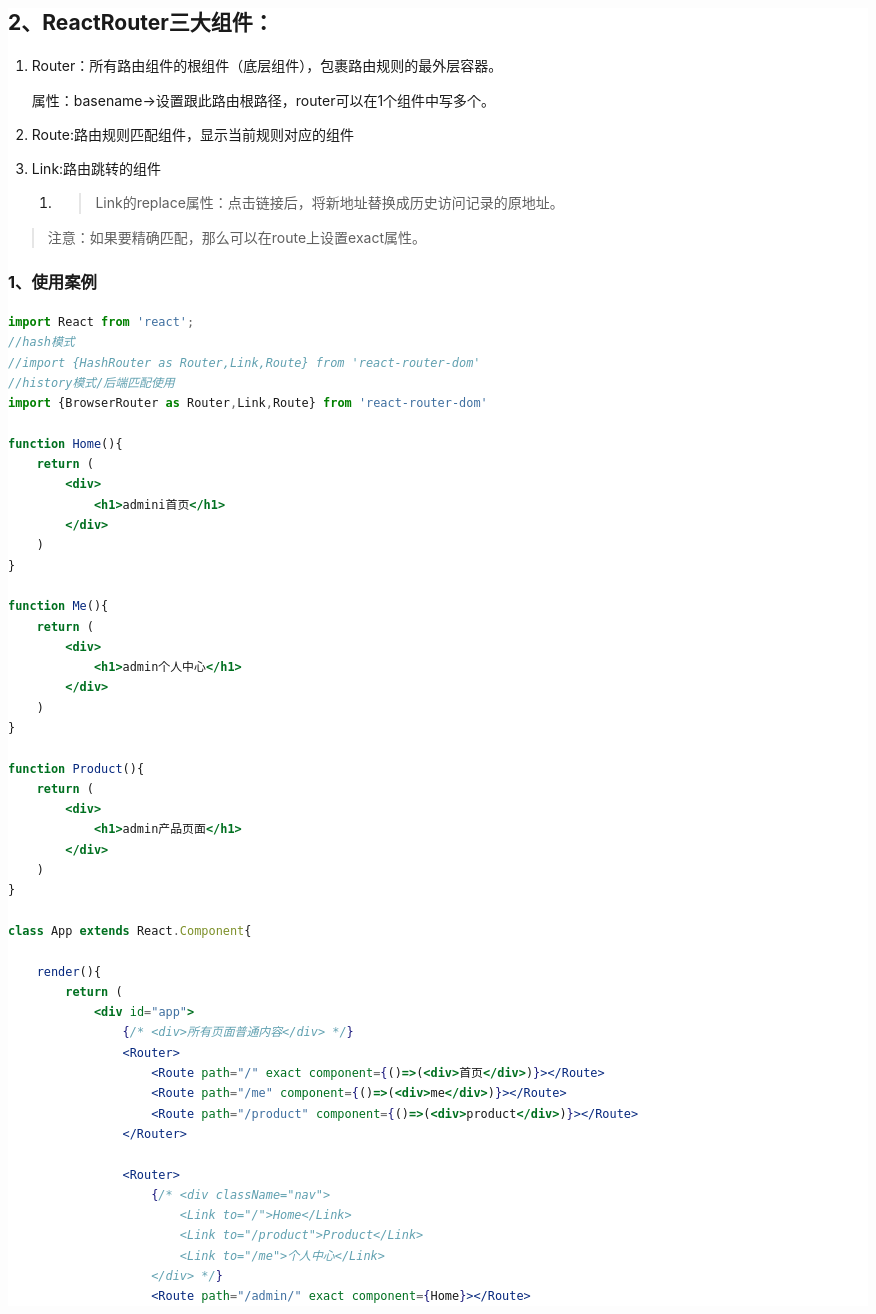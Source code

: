## 2、ReactRouter三大组件：

1. Router：所有路由组件的根组件（底层组件），包裹路由规则的最外层容器。

   ​	  属性：basename->设置跟此路由根路径，router可以在1个组件中写多个。

2. Route:路由规则匹配组件，显示当前规则对应的组件

3. Link:路由跳转的组件

   1. > Link的replace属性：点击链接后，将新地址替换成历史访问记录的原地址。

> 注意：如果要精确匹配，那么可以在route上设置exact属性。

### 1、使用案例

```jsx
import React from 'react';
//hash模式
//import {HashRouter as Router,Link,Route} from 'react-router-dom'
//history模式/后端匹配使用
import {BrowserRouter as Router,Link,Route} from 'react-router-dom'

function Home(){
    return (
        <div>
            <h1>admini首页</h1>
        </div>
    )
}

function Me(){
    return (
        <div>
            <h1>admin个人中心</h1>
        </div>
    )
}

function Product(){
    return (
        <div>
            <h1>admin产品页面</h1>
        </div>
    )
}

class App extends React.Component{
    
    render(){
        return (
            <div id="app">
                {/* <div>所有页面普通内容</div> */}
                <Router>
                    <Route path="/" exact component={()=>(<div>首页</div>)}></Route>
                    <Route path="/me" component={()=>(<div>me</div>)}></Route>
                    <Route path="/product" component={()=>(<div>product</div>)}></Route>
                </Router>

                <Router>
                    {/* <div className="nav">
                        <Link to="/">Home</Link>
                        <Link to="/product">Product</Link>
                        <Link to="/me">个人中心</Link>
                    </div> */}
                    <Route path="/admin/" exact component={Home}></Route>
```